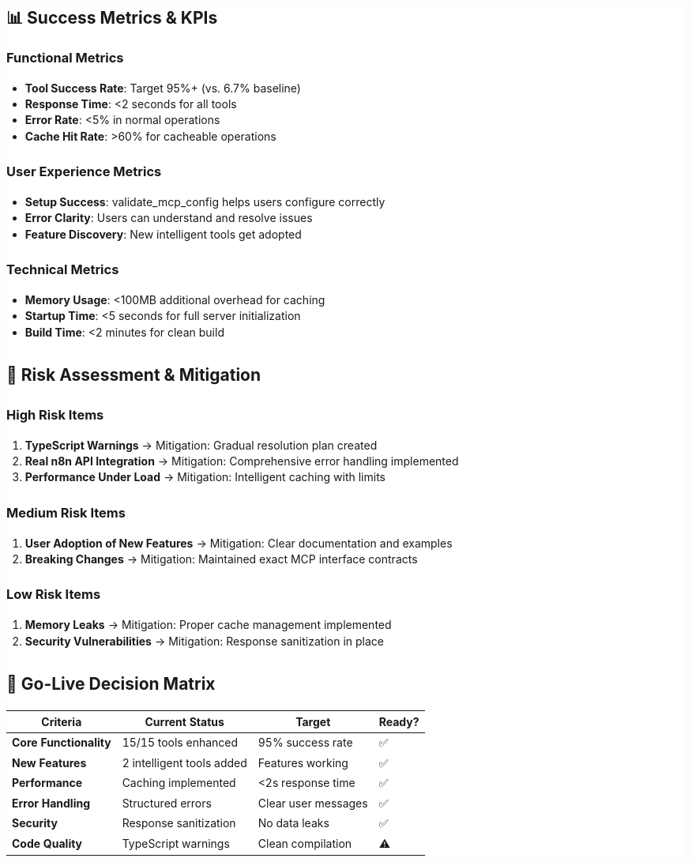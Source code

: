 ## 📊 Success Metrics & KPIs

### Functional Metrics
- **Tool Success Rate**: Target 95%+ (vs. 6.7% baseline)
- **Response Time**: <2 seconds for all tools
- **Error Rate**: <5% in normal operations
- **Cache Hit Rate**: >60% for cacheable operations

### User Experience Metrics
- **Setup Success**: validate_mcp_config helps users configure correctly
- **Error Clarity**: Users can understand and resolve issues
- **Feature Discovery**: New intelligent tools get adopted

### Technical Metrics
- **Memory Usage**: <100MB additional overhead for caching
- **Startup Time**: <5 seconds for full server initialization
- **Build Time**: <2 minutes for clean build

## 🎯 Risk Assessment & Mitigation

### High Risk Items
1. **TypeScript Warnings** → Mitigation: Gradual resolution plan created
2. **Real n8n API Integration** → Mitigation: Comprehensive error handling implemented
3. **Performance Under Load** → Mitigation: Intelligent caching with limits

### Medium Risk Items
1. **User Adoption of New Features** → Mitigation: Clear documentation and examples
2. **Breaking Changes** → Mitigation: Maintained exact MCP interface contracts

### Low Risk Items
1. **Memory Leaks** → Mitigation: Proper cache management implemented
2. **Security Vulnerabilities** → Mitigation: Response sanitization in place

## 🚀 Go-Live Decision Matrix

| Criteria | Current Status | Target | Ready? |
|----------|---------------|---------|--------|
| **Core Functionality** | 15/15 tools enhanced | 95% success rate | ✅ |
| **New Features** | 2 intelligent tools added | Features working | ✅ |
| **Performance** | Caching implemented | <2s response time | ✅ |
| **Error Handling** | Structured errors | Clear user messages | ✅ |
| **Security** | Response sanitization | No data leaks | ✅ |
| **Code Quality** | TypeScript warnings | Clean compilation | ⚠️ |
